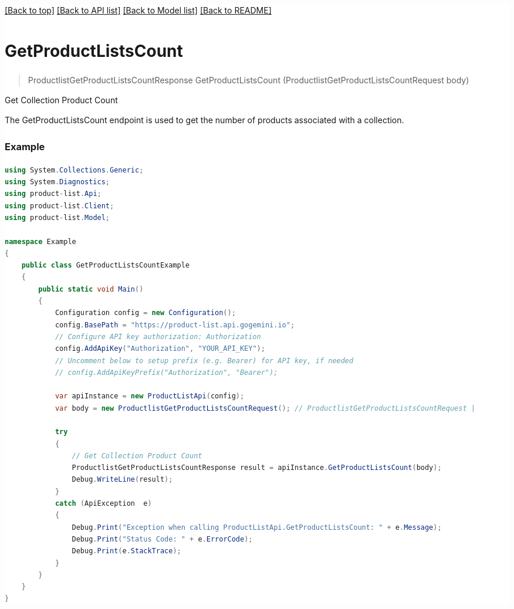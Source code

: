 [[Back to top]](#) [[Back to API list]](../README.md#documentation-for-api-endpoints) [[Back to Model list]](../README.md#documentation-for-models) [[Back to README]](../README.md)

<a id="getproductlistscount"></a>
# **GetProductListsCount**
> ProductlistGetProductListsCountResponse GetProductListsCount (ProductlistGetProductListsCountRequest body)

Get Collection Product Count

The GetProductListsCount endpoint is used to get the number of products associated with a collection.

### Example
```csharp
using System.Collections.Generic;
using System.Diagnostics;
using product-list.Api;
using product-list.Client;
using product-list.Model;

namespace Example
{
    public class GetProductListsCountExample
    {
        public static void Main()
        {
            Configuration config = new Configuration();
            config.BasePath = "https://product-list.api.gogemini.io";
            // Configure API key authorization: Authorization
            config.AddApiKey("Authorization", "YOUR_API_KEY");
            // Uncomment below to setup prefix (e.g. Bearer) for API key, if needed
            // config.AddApiKeyPrefix("Authorization", "Bearer");

            var apiInstance = new ProductListApi(config);
            var body = new ProductlistGetProductListsCountRequest(); // ProductlistGetProductListsCountRequest | 

            try
            {
                // Get Collection Product Count
                ProductlistGetProductListsCountResponse result = apiInstance.GetProductListsCount(body);
                Debug.WriteLine(result);
            }
            catch (ApiException  e)
            {
                Debug.Print("Exception when calling ProductListApi.GetProductListsCount: " + e.Message);
                Debug.Print("Status Code: " + e.ErrorCode);
                Debug.Print(e.StackTrace);
            }
        }
    }
}
```
